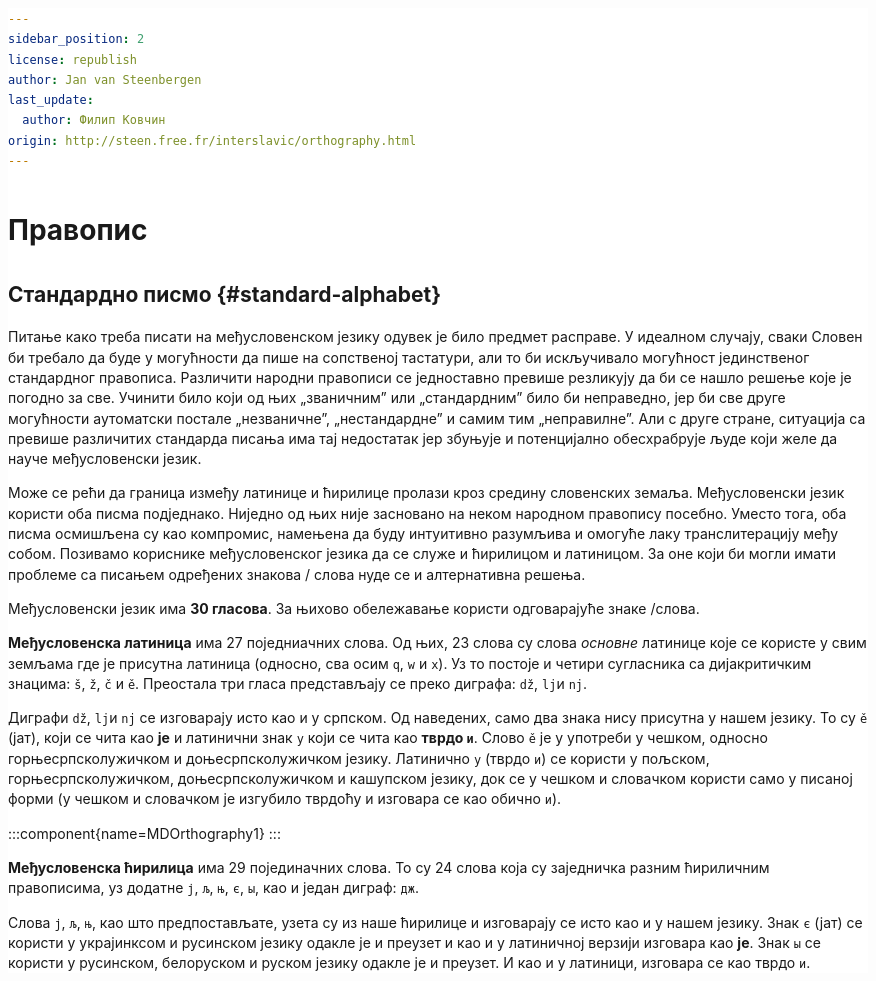```yaml
---
sidebar_position: 2
license: republish
author: Jan van Steenbergen
last_update:
  author: Филип Ковчин
origin: http://steen.free.fr/interslavic/orthography.html
---
```


# Правопис

## Стандардно писмо \{#standard-alphabet}

Питање како треба писати на међусловенском језику одувек је било предмет расправе. У идеалном случају, сваки Словен би требало да буде у могућности да пише на сопственој тастатури, али то би искључивало могућност јединственог стандардног правописа. Различити народни правописи се једноставно превише резликују да би се нашло решење које је погодно за све. Учинити било који од њих „званичним” или „стандардним” било би неправедно, јер би све друге могућности аутоматски постале „незваничне”, „нестандардне” и самим тим „неправилне”. Али с друге стране, ситуација са превише различитих стандарда писања има тај недостатак јер збуњује и потенцијално обесхрабрује људе који желе да науче међусловенски језик.

Може се рећи да граница између латинице и ћирилице пролази кроз средину словенских земаља. Међусловенски језик користи оба писма подједнако. Ниједно од њих није засновано на неком народном правопису посебно. Уместо тога, оба писма осмишљена су као компромис, намењена да буду интуитивно разумљива и омогуће лаку транслитерацију међу собом. Позивамо кориснике међусловенског језика да се служе и ћирилицом и латиницом. За оне који би могли имати проблеме са писањем одређених знакова / слова нуде се и алтернативна решења.

Међусловенски језик има **30 гласова**. За њихово обележавање користи одговарајуће знаке /слова.

**Међусловенска латиница** има 27 поједниачних слова. Од њих, 23 слова су слова _основне_ латинице које се користе у свим земљама где је присутна латиница (односно, сва осим `q`, `w` и `x`). Уз то постоје и четири сугласника са дијакритичким знацима: `š`, `ž`, `č` и `ě`. Преостала три гласа представљају се преко диграфа: `dž`, `lj`и `nj`. 

Диграфи `dž`, `lj`и `nj` се изговарају исто као и у српском. Од наведених, само два знака нису присутна у нашем језику. То су `ě` (јат), који се чита као **је** и латинични знак `y` који се чита као **тврдо `и`**. Слово `ě` је у употреби у чешком, односно горњесрпсколужичком и доњесрпсколужичком језику. Латинично `y` (тврдо  `и`) се користи у пољском, горњесрпсколужичком, доњесрпсколужичком и кашупском језику, док се у чешком и словачком користи само у писаној форми (у чешком и словачком је изгубило тврдоћу и изговара се као обично `и`).

:::component{name=MDOrthography1}
:::

**Међусловенска ћирилица** има 29 појединачних слова. То су 24 слова која су заједничка разним ћириличним правописима, уз додатне `ј`, `љ`, `њ`, `є`, `ы`, као и један диграф: `дж`.

Слова `ј`, `љ`, `њ`, као што предпостављате, узета су из наше ћирилице и изговарају се исто као и у нашем језику. Знак `є` (јат) се користи у украјинксом и русинском језику одакле је и преузет и као и у латиничној верзији изговара као **је**. Знак `ы` се користи у русинском, белоруском и руском језику одакле је и преузет. И као и у латиници, изговара се као тврдо `и`.
